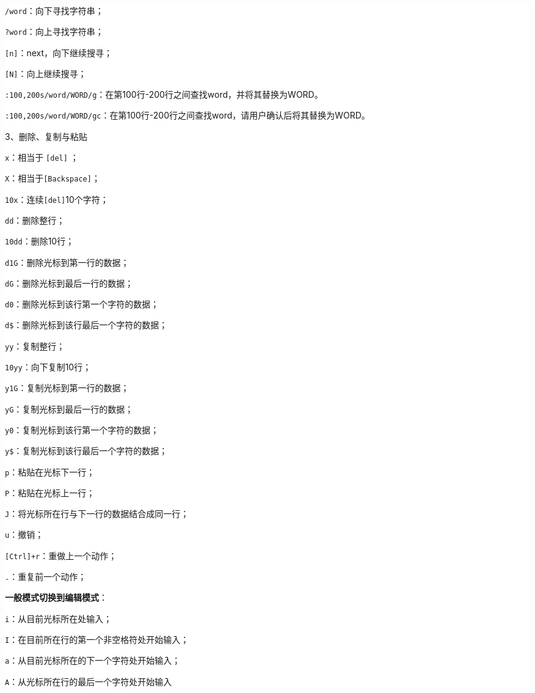 `/word`：向下寻找字符串；

`?word`：向上寻找字符串；

`[n]`：next，向下继续搜寻；

`[N]`：向上继续搜寻；

`:100,200s/word/WORD/g`：在第100行-200行之间查找word，并将其替换为WORD。

`:100,200s/word/WORD/gc`：在第100行-200行之间查找word，请用户确认后将其替换为WORD。

3、删除、复制与粘贴

`x`：相当于 `[del]` ；

`X`：相当于`[Backspace]`；

`10x`：连续`[del]`10个字符；

`dd`：删除整行；

`10dd`：删除10行；

`d1G`：删除光标到第一行的数据；

`dG`：删除光标到最后一行的数据；

`d0`：删除光标到该行第一个字符的数据；

`d$`：删除光标到该行最后一个字符的数据；

`yy`：复制整行；

`10yy`：向下复制10行；

`y1G`：复制光标到第一行的数据；

`yG`：复制光标到最后一行的数据；

`y0`：复制光标到该行第一个字符的数据；

`y$`：复制光标到该行最后一个字符的数据；

`p`：粘贴在光标下一行；

`P`：粘贴在光标上一行；

`J`：将光标所在行与下一行的数据结合成同一行；

`u`：撤销；

`[Ctrl]+r`：重做上一个动作；

`.`：重复前一个动作；

**一般模式切换到编辑模式**：

`i`：从目前光标所在处输入；

`I`：在目前所在行的第一个非空格符处开始输入；

`a`：从目前光标所在的下一个字符处开始输入；

`A`：从光标所在行的最后一个字符处开始输入

